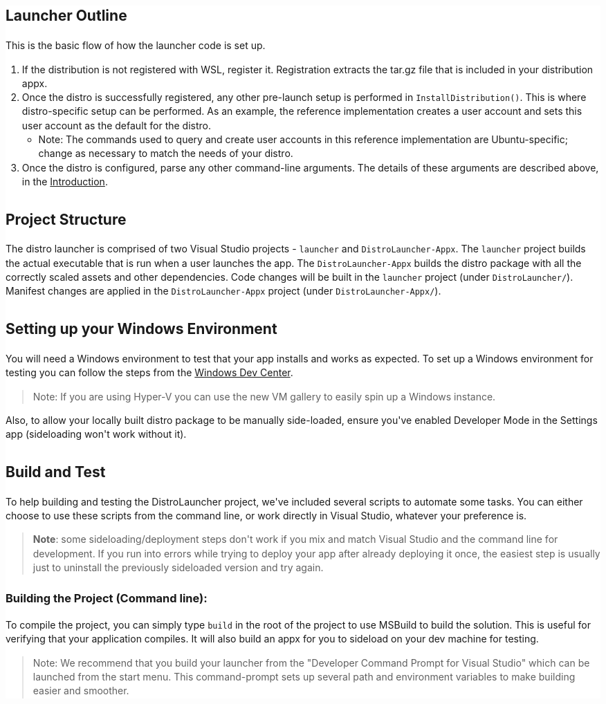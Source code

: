 ## Launcher Outline
This is the basic flow of how the launcher code is set up.

1. If the distribution is not registered with WSL, register it. Registration extracts the tar.gz file that is included in your distribution appx.
2. Once the distro is successfully registered, any other pre-launch setup is performed in `InstallDistribution()`. This is where distro-specific setup can be performed. As an example, the reference implementation creates a user account and sets this user account as the default for the distro.
    - Note: The commands used to query and create user accounts in this reference implementation are Ubuntu-specific; change as necessary to match the needs of your distro.
3. Once the distro is configured, parse any other command-line arguments. The details of these arguments are described above, in the [Introduction](#Introduction).

## Project Structure
The distro launcher is comprised of two Visual Studio projects - `launcher` and `DistroLauncher-Appx`. The `launcher` project builds the actual executable that is run when a user launches the app. The `DistroLauncher-Appx` builds the distro package with all the correctly scaled assets and other dependencies. Code changes will be built in the `launcher` project (under `DistroLauncher/`). Manifest changes are applied in the `DistroLauncher-Appx` project (under `DistroLauncher-Appx/`). 


## Setting up your Windows Environment
You will need a Windows environment to test that your app installs and works as expected. To set up a Windows environment for testing you can follow the steps from the [Windows Dev Center](https://developer.microsoft.com/en-us/windows/downloads/virtual-machines).

> Note: If you are using Hyper-V you can use the new VM gallery to easily spin up a Windows instance.

Also, to allow your locally built distro package to be manually side-loaded, ensure you've enabled Developer Mode in the Settings app (sideloading won't work without it). 

## Build and Test

To help building and testing the DistroLauncher project, we've included several scripts to automate some tasks. You can either choose to use these scripts from the command line, or work directly in Visual Studio, whatever your preference is. 

> **Note**: some sideloading/deployment steps don't work if you mix and match Visual Studio and the command line for development. If you run into errors while trying to deploy your app after already deploying it once, the easiest step is usually just to uninstall the previously sideloaded version and try again. 

### Building the Project (Command line):
To compile the project, you can simply type `build` in the root of the project to use MSBuild to build the solution. This is useful for verifying that your application compiles. It will also build an appx for you to sideload on your dev machine for testing.

> Note: We recommend that you build your launcher from the "Developer Command Prompt for Visual Studio" which can be launched from the start menu. This command-prompt sets up several path and environment variables to make building easier and smoother.
